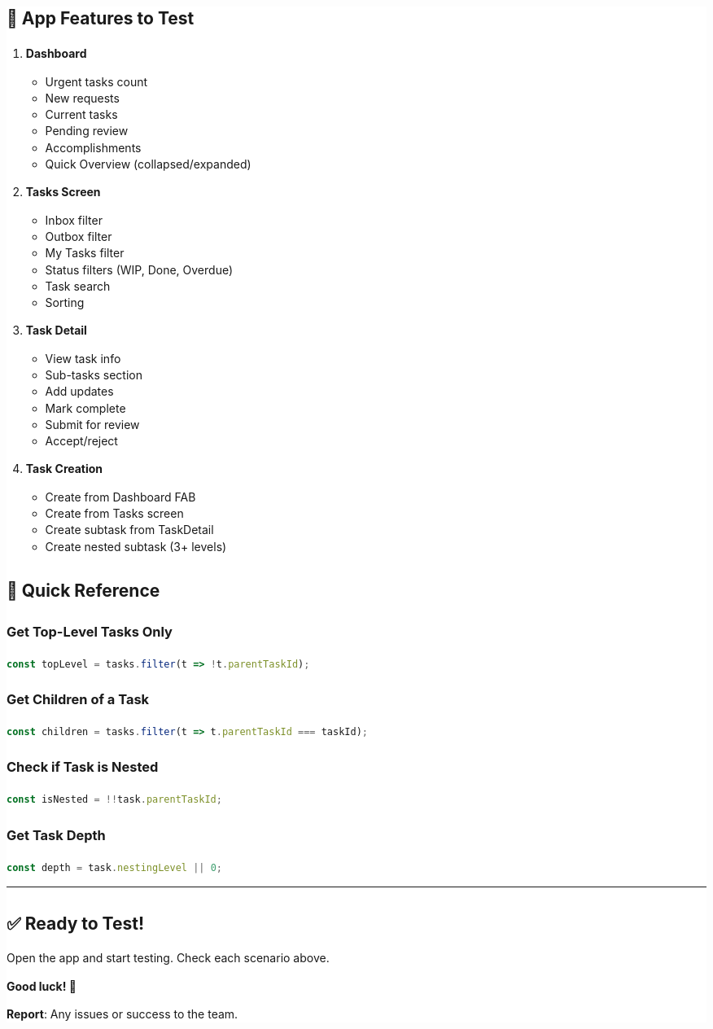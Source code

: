 ## 📱 App Features to Test

1. **Dashboard**
   - Urgent tasks count
   - New requests
   - Current tasks
   - Pending review
   - Accomplishments
   - Quick Overview (collapsed/expanded)

2. **Tasks Screen**
   - Inbox filter
   - Outbox filter
   - My Tasks filter
   - Status filters (WIP, Done, Overdue)
   - Task search
   - Sorting

3. **Task Detail**
   - View task info
   - Sub-tasks section
   - Add updates
   - Mark complete
   - Submit for review
   - Accept/reject

4. **Task Creation**
   - Create from Dashboard FAB
   - Create from Tasks screen
   - Create subtask from TaskDetail
   - Create nested subtask (3+ levels)

## 📝 Quick Reference

### Get Top-Level Tasks Only
```typescript
const topLevel = tasks.filter(t => !t.parentTaskId);
```

### Get Children of a Task
```typescript
const children = tasks.filter(t => t.parentTaskId === taskId);
```

### Check if Task is Nested
```typescript
const isNested = !!task.parentTaskId;
```

### Get Task Depth
```typescript
const depth = task.nestingLevel || 0;
```

---

## ✅ Ready to Test!

Open the app and start testing. Check each scenario above.

**Good luck! 🚀**

**Report**: Any issues or success to the team.

